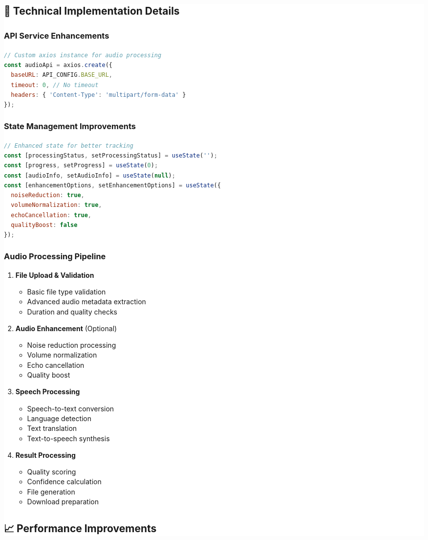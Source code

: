 ## 🔧 **Technical Implementation Details**

### **API Service Enhancements**
```javascript
// Custom axios instance for audio processing
const audioApi = axios.create({
  baseURL: API_CONFIG.BASE_URL,
  timeout: 0, // No timeout
  headers: { 'Content-Type': 'multipart/form-data' }
});
```

### **State Management Improvements**
```javascript
// Enhanced state for better tracking
const [processingStatus, setProcessingStatus] = useState('');
const [progress, setProgress] = useState(0);
const [audioInfo, setAudioInfo] = useState(null);
const [enhancementOptions, setEnhancementOptions] = useState({
  noiseReduction: true,
  volumeNormalization: true,
  echoCancellation: true,
  qualityBoost: false
});
```

### **Audio Processing Pipeline**
1. **File Upload & Validation**
   - Basic file type validation
   - Advanced audio metadata extraction
   - Duration and quality checks

2. **Audio Enhancement** (Optional)
   - Noise reduction processing
   - Volume normalization
   - Echo cancellation
   - Quality boost

3. **Speech Processing**
   - Speech-to-text conversion
   - Language detection
   - Text translation
   - Text-to-speech synthesis

4. **Result Processing**
   - Quality scoring
   - Confidence calculation
   - File generation
   - Download preparation

## 📈 **Performance Improvements**
